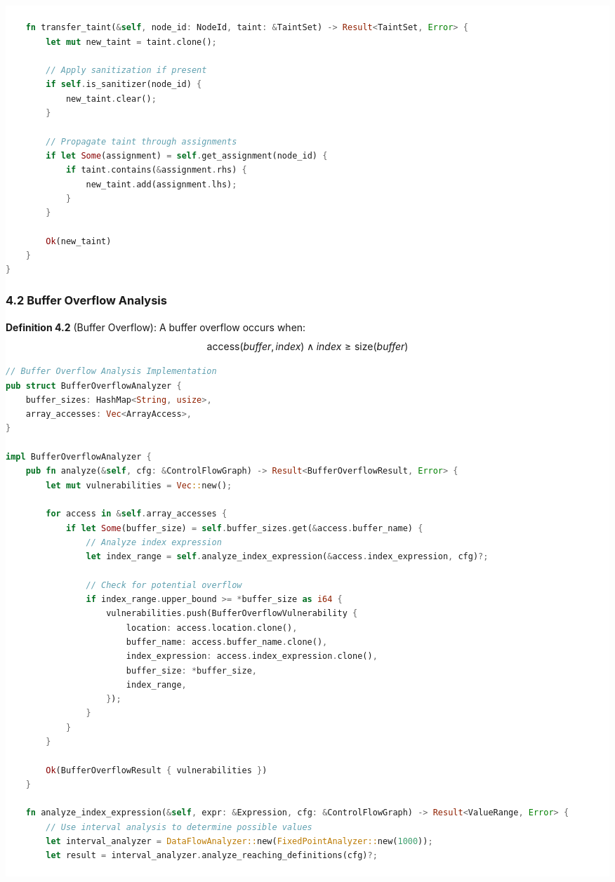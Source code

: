 ```rust
    
    fn transfer_taint(&self, node_id: NodeId, taint: &TaintSet) -> Result<TaintSet, Error> {
        let mut new_taint = taint.clone();
        
        // Apply sanitization if present
        if self.is_sanitizer(node_id) {
            new_taint.clear();
        }
        
        // Propagate taint through assignments
        if let Some(assignment) = self.get_assignment(node_id) {
            if taint.contains(&assignment.rhs) {
                new_taint.add(assignment.lhs);
            }
        }
        
        Ok(new_taint)
    }
}
```

### 4.2 Buffer Overflow Analysis

**Definition 4.2** (Buffer Overflow): A buffer overflow occurs when:
$$\text{access}(buffer, index) \land index \geq \text{size}(buffer)$$

```rust
// Buffer Overflow Analysis Implementation
pub struct BufferOverflowAnalyzer {
    buffer_sizes: HashMap<String, usize>,
    array_accesses: Vec<ArrayAccess>,
}

impl BufferOverflowAnalyzer {
    pub fn analyze(&self, cfg: &ControlFlowGraph) -> Result<BufferOverflowResult, Error> {
        let mut vulnerabilities = Vec::new();
        
        for access in &self.array_accesses {
            if let Some(buffer_size) = self.buffer_sizes.get(&access.buffer_name) {
                // Analyze index expression
                let index_range = self.analyze_index_expression(&access.index_expression, cfg)?;
                
                // Check for potential overflow
                if index_range.upper_bound >= *buffer_size as i64 {
                    vulnerabilities.push(BufferOverflowVulnerability {
                        location: access.location.clone(),
                        buffer_name: access.buffer_name.clone(),
                        index_expression: access.index_expression.clone(),
                        buffer_size: *buffer_size,
                        index_range,
                    });
                }
            }
        }
        
        Ok(BufferOverflowResult { vulnerabilities })
    }
    
    fn analyze_index_expression(&self, expr: &Expression, cfg: &ControlFlowGraph) -> Result<ValueRange, Error> {
        // Use interval analysis to determine possible values
        let interval_analyzer = DataFlowAnalyzer::new(FixedPointAnalyzer::new(1000));
        let result = interval_analyzer.analyze_reaching_definitions(cfg)?;
        
```